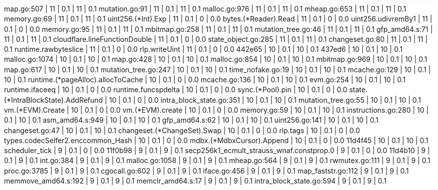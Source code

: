 map.go:507                                       |     11 |   0.1 |  11 |   0.1
mutation.go:91                                   |     11 |   0.1 |  11 |   0.1
malloc.go:976                                    |     11 |   0.1 |  11 |   0.1
mheap.go:653                                     |     11 |   0.1 |  11 |   0.1
memory.go:69                                     |     11 |   0.1 |  11 |   0.1
uint256.(*Int).Exp                               |     11 |   0.1 |   0 |   0.0
bytes.(*Reader).Read                             |     11 |   0.1 |   0 |   0.0
uint256.udivremBy1                               |     11 |   0.1 |   0 |   0.0
memory.go:95                                     |     11 |   0.1 |  11 |   0.1
mbitmap.go:258                                   |     11 |   0.1 |  11 |   0.1
mutation_tree.go:46                              |     11 |   0.1 |  11 |   0.1
gfp_amd64.s:71                                   |     11 |   0.1 |  11 |   0.1
cloudflare.lineFunctionDouble                    |     11 |   0.1 |   0 |   0.0
state_object.go:285                              |     11 |   0.1 |  11 |   0.1
changeset.go:80                                  |     11 |   0.1 |  11 |   0.1
runtime.rawbyteslice                             |     11 |   0.1 |   0 |   0.0
rlp.writeUint                                    |     11 |   0.1 |   0 |   0.0
442e65                                           |     10 |   0.1 |  10 |   0.1
437ed6                                           |     10 |   0.1 |  10 |   0.1
malloc.go:1074                                   |     10 |   0.1 |  10 |   0.1
map.go:428                                       |     10 |   0.1 |  10 |   0.1
malloc.go:854                                    |     10 |   0.1 |  10 |   0.1
mbitmap.go:969                                   |     10 |   0.1 |  10 |   0.1
map.go:617                                       |     10 |   0.1 |  10 |   0.1
mutation_tree.go:247                             |     10 |   0.1 |  10 |   0.1
time_nofake.go:19                                |     10 |   0.1 |  10 |   0.1
mcache.go:129                                    |     10 |   0.1 |  10 |   0.1
runtime.(*pageAlloc).allocToCache                |     10 |   0.1 |   0 |   0.0
mcache.go:136                                    |     10 |   0.1 |  10 |   0.1
evm.go:254                                       |     10 |   0.1 |  10 |   0.1
runtime.ifaceeq                                  |     10 |   0.1 |   0 |   0.0
runtime.funcspdelta                              |     10 |   0.1 |   0 |   0.0
sync.(*Pool).pin                                 |     10 |   0.1 |   0 |   0.0
state.(*IntraBlockState).AddRefund               |     10 |   0.1 |   0 |   0.0
intra_block_state.go:351                         |     10 |   0.1 |  10 |   0.1
mutation_tree.go:55                              |     10 |   0.1 |  10 |   0.1
vm.(*EVM).Create                                 |     10 |   0.1 |   0 |   0.0
vm.(*EVM).create                                 |     10 |   0.1 |   0 |   0.0
memory.go:59                                     |     10 |   0.1 |  10 |   0.1
instructions.go:280                              |     10 |   0.1 |  10 |   0.1
asm_amd64.s:949                                  |     10 |   0.1 |  10 |   0.1
gfp_amd64.s:62                                   |     10 |   0.1 |  10 |   0.1
uint256.go:141                                   |     10 |   0.1 |  10 |   0.1
changeset.go:47                                  |     10 |   0.1 |  10 |   0.1
changeset.(*ChangeSet).Swap                      |     10 |   0.1 |   0 |   0.0
rlp.tags                                         |     10 |   0.1 |   0 |   0.0
types.codecSelfer2.enccommon_Hash                |     10 |   0.1 |   0 |   0.0
mdbx.(*MdbxCursor).Append                        |     10 |   0.1 |   0 |   0.0
11d4f45                                          |     10 |   0.1 |  10 |   0.1
scheduler_tick                                   |      9 |   0.1 |   0 |   0.0
11f0b98                                          |      9 |   0.1 |   9 |   0.1
secp256k1_ecmult_strauss_wnaf.constprop.0        |      9 |   0.1 |   0 |   0.0
11d4b10                                          |      9 |   0.1 |   9 |   0.1
int.go:384                                       |      9 |   0.1 |   9 |   0.1
malloc.go:1058                                   |      9 |   0.1 |   9 |   0.1
mheap.go:564                                     |      9 |   0.1 |   9 |   0.1
rwmutex.go:111                                   |      9 |   0.1 |   9 |   0.1
proc.go:3785                                     |      9 |   0.1 |   9 |   0.1
cgocall.go:602                                   |      9 |   0.1 |   9 |   0.1
iface.go:456                                     |      9 |   0.1 |   9 |   0.1
map_faststr.go:112                               |      9 |   0.1 |   9 |   0.1
memmove_amd64.s:192                              |      9 |   0.1 |   9 |   0.1
memclr_amd64.s:17                                |      9 |   0.1 |   9 |   0.1
intra_block_state.go:594                         |      9 |   0.1 |   9 |   0.1
